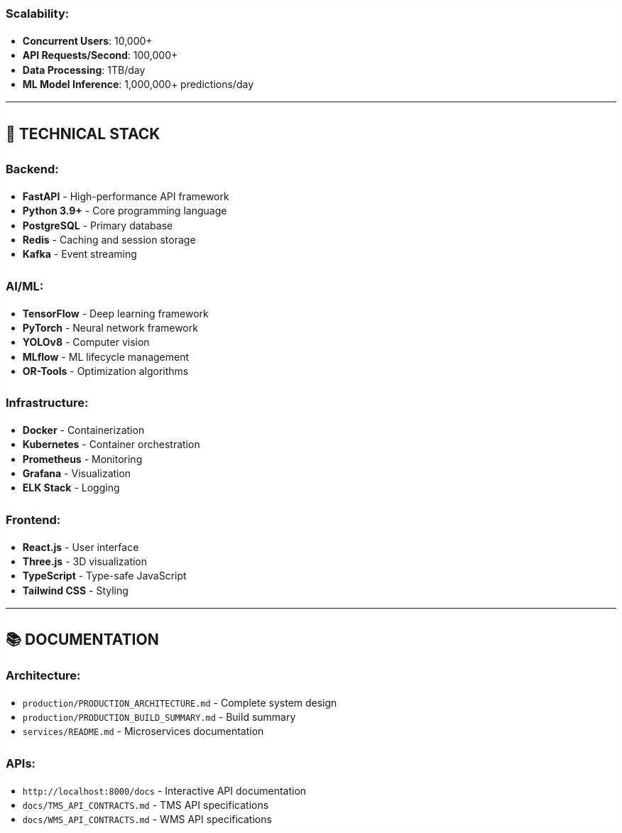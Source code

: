 ### **Scalability**:
- **Concurrent Users**: 10,000+
- **API Requests/Second**: 100,000+
- **Data Processing**: 1TB/day
- **ML Model Inference**: 1,000,000+ predictions/day

---

## 🔧 **TECHNICAL STACK**

### **Backend**:
- **FastAPI** - High-performance API framework
- **Python 3.9+** - Core programming language
- **PostgreSQL** - Primary database
- **Redis** - Caching and session storage
- **Kafka** - Event streaming

### **AI/ML**:
- **TensorFlow** - Deep learning framework
- **PyTorch** - Neural network framework
- **YOLOv8** - Computer vision
- **MLflow** - ML lifecycle management
- **OR-Tools** - Optimization algorithms

### **Infrastructure**:
- **Docker** - Containerization
- **Kubernetes** - Container orchestration
- **Prometheus** - Monitoring
- **Grafana** - Visualization
- **ELK Stack** - Logging

### **Frontend**:
- **React.js** - User interface
- **Three.js** - 3D visualization
- **TypeScript** - Type-safe JavaScript
- **Tailwind CSS** - Styling

---

## 📚 **DOCUMENTATION**

### **Architecture**:
- `production/PRODUCTION_ARCHITECTURE.md` - Complete system design
- `production/PRODUCTION_BUILD_SUMMARY.md` - Build summary
- `services/README.md` - Microservices documentation

### **APIs**:
- `http://localhost:8000/docs` - Interactive API documentation
- `docs/TMS_API_CONTRACTS.md` - TMS API specifications
- `docs/WMS_API_CONTRACTS.md` - WMS API specifications

